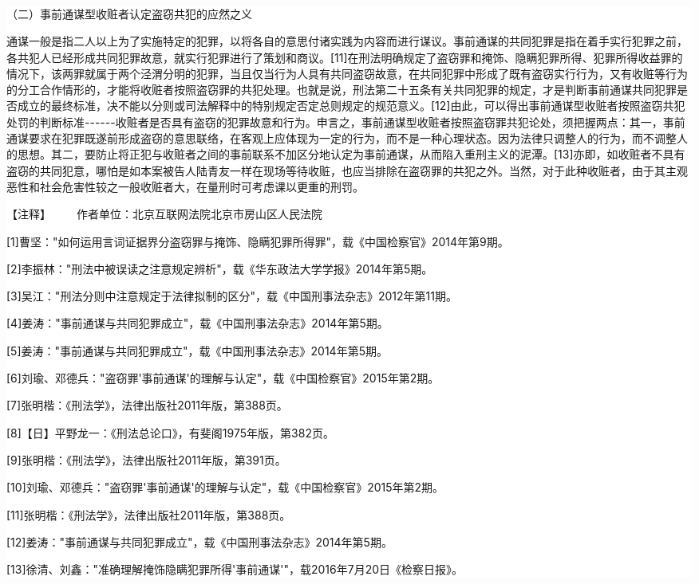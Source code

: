 （二）事前通谋型收赃者认定盗窃共犯的应然之义

通谋一般是指二人以上为了实施特定的犯罪，以将各自的意思付诸实践为内容而进行谋议。事前通谋的共同犯罪是指在着手实行犯罪之前，各共犯人已经形成共同犯罪故意，就实行犯罪进行了策划和商议。\[11\]在刑法明确规定了盗窃罪和掩饰、隐瞒犯罪所得、犯罪所得收益罪的情况下，该两罪就属于两个泾渭分明的犯罪，当且仅当行为人具有共同盗窃故意，在共同犯罪中形成了既有盗窃实行行为，又有收赃等行为的分工合作情形的，才能将收赃者按照盗窃罪的共犯处理。也就是说，刑法第二十五条有关共同犯罪的规定，才是判断事前通谋共同犯罪是否成立的最终标准，决不能以分则或司法解释中的特别规定否定总则规定的规范意义。\[12\]由此，可以得出事前通谋型收赃者按照盗窃共犯处罚的判断标准------收赃者是否具有盗窃的犯罪故意和行为。申言之，事前通谋型收赃者按照盗窃罪共犯论处，须把握两点：其一，事前通谋要求在犯罪既遂前形成盗窃的意思联络，在客观上应体现为一定的行为，而不是一种心理状态。因为法律只调整人的行为，而不调整人的思想。其二，要防止将正犯与收赃者之间的事前联系不加区分地认定为事前通谋，从而陷入重刑主义的泥潭。\[13\]亦即，如收赃者不具有盗窃的共同犯意，哪怕是如本案被告人陆青友一样在现场等待收赃，也应当排除在盗窃罪的共犯之外。当然，对于此种收赃者，由于其主观恶性和社会危害性较之一般收赃者大，在量刑时可考虑课以更重的刑罚。

【注释】 　　作者单位：北京互联网法院北京市房山区人民法院

\[1\]曹坚："如何运用言词证据界分盗窃罪与掩饰、隐瞒犯罪所得罪"，载《中国检察官》2014年第9期。

\[2\]李振林："刑法中被误读之注意规定辨析"，载《华东政法大学学报》2014年第5期。

\[3\]吴江："刑法分则中注意规定于法律拟制的区分"，载《中国刑事法杂志》2012年第11期。

\[4\]姜涛："事前通谋与共同犯罪成立"，载《中国刑事法杂志》2014年第5期。

\[5\]姜涛："事前通谋与共同犯罪成立"，载《中国刑事法杂志》2014年第5期。

\[6\]刘瑜、邓德兵："盗窃罪'事前通谋'的理解与认定"，载《中国检察官》2015年第2期。

\[7\]张明楷：《刑法学》，法律出版社2011年版，第388页。

\[8\]【日】平野龙一：《刑法总论口》，有斐阁1975年版，第382页。

\[9\]张明楷：《刑法学》，法律出版社2011年版，第391页。

\[10\]刘瑜、邓德兵："盗窃罪'事前通谋'的理解与认定"，载《中国检察官》2015年第2期。

\[11\]张明楷：《刑法学》，法律出版社2011年版，第388页。

\[12\]姜涛："事前通谋与共同犯罪成立"，载《中国刑事法杂志》2014年第5期。

\[13\]徐清、刘鑫："准确理解掩饰隐瞒犯罪所得'事前通谋'"，载2016年7月20日《检察日报》。